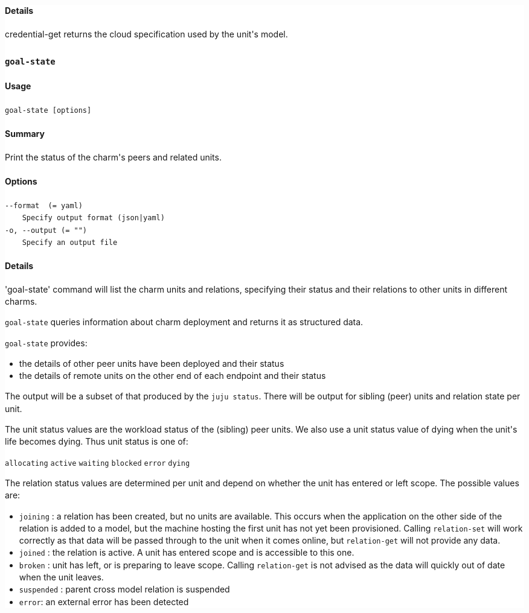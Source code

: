#### Details

credential-get returns the cloud specification used by the unit's model.


### `goal-state`

#### Usage 

```text
goal-state [options]
```

#### Summary

Print the status of the charm's peers and related units.

#### Options

```text
--format  (= yaml)
    Specify output format (json|yaml)
-o, --output (= "")
    Specify an output file
```

#### Details

'goal-state' command will list the charm units and relations, specifying their status and their relations to other units in different charms.


`goal-state` queries information about charm deployment and returns it as structured data.



`goal-state` provides:

-   the details of other peer units have been deployed and their status
-   the details of remote units on the other end of each endpoint and their status

The output will be a subset of that produced by the `juju status`. There will be output for sibling (peer) units and relation state per unit.

The unit status values are the workload status of the (sibling) peer units. We also use a unit status value of dying when the unit's life becomes dying. Thus unit status is one of:

`allocating`
`active`
`waiting`
`blocked`
`error`
`dying`

The relation status values are determined per unit and depend on whether the unit has entered or left scope. The possible values are:

- `joining` : a relation has been created, but no units are available. This occurs when the application on the other side of the relation is added to a model, but the machine hosting the first unit has not yet been provisioned. Calling `relation-set` will work correctly as that data will be passed through to the unit when it comes online, but `relation-get` will not provide any data.
- `joined` : the relation is active. A unit has entered scope and is accessible to this one.
- `broken` : unit has left, or is preparing to leave scope. Calling `relation-get` is not advised as the data will quickly out of date when the unit leaves.
- `suspended` : parent cross model relation is suspended
- `error`: an external error has been detected
